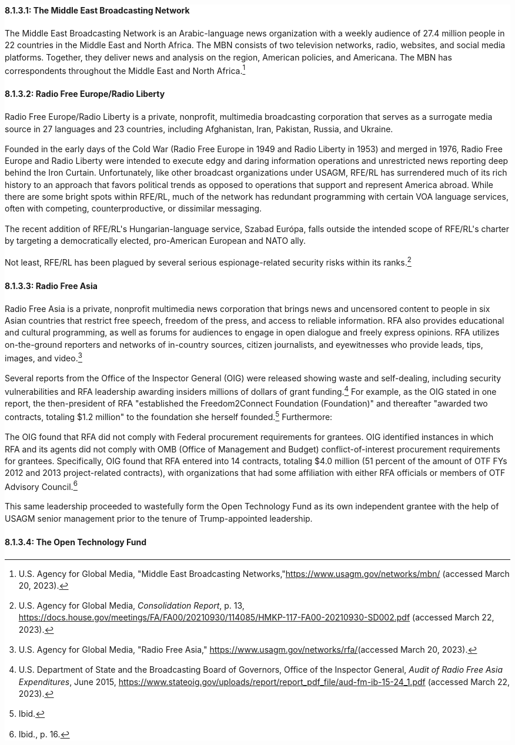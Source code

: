 #### 8.1.3.1: The Middle East Broadcasting Network

The Middle East Broadcasting Network is an Arabic-language news organization with a weekly audience of 27.4 million people in 22 countries in the Middle East and North Africa. The MBN consists of two television networks, radio, websites, and social media platforms. Together, they deliver news and analysis on the region, American policies, and Americana. The MBN has correspondents throughout the Middle East and North Africa.[^8_8]

#### 8.1.3.2: Radio Free Europe/Radio Liberty

Radio Free Europe/Radio Liberty is a private, nonprofit, multimedia broadcasting corporation that serves as a surrogate media source in 27 languages and 23 countries, including Afghanistan, Iran, Pakistan, Russia, and Ukraine.

Founded in the early days of the Cold War (Radio Free Europe in 1949 and Radio Liberty in 1953) and merged in 1976, Radio Free Europe and Radio Liberty were intended to execute edgy and daring information operations and unrestricted news reporting deep behind the Iron Curtain. Unfortunately, like other broadcast organizations under USAGM, RFE/RL has surrendered much of its rich history to an approach that favors political trends as opposed to operations that support and represent America abroad. While there are some bright spots within RFE/RL, much of the network has redundant programming with certain VOA language services, often with competing, counterproductive, or dissimilar messaging.

The recent addition of RFE/RL's Hungarian-language service, Szabad Európa, falls outside the intended scope of RFE/RL's charter by targeting a democratically elected, pro-American European and NATO ally.

Not least, RFE/RL has been plagued by several serious espionage-related security risks within its ranks.[^8_9]

#### 8.1.3.3: Radio Free Asia

Radio Free Asia is a private, nonprofit multimedia news corporation that brings news and uncensored content to people in six Asian countries that restrict free speech, freedom of the press, and access to reliable information. RFA also provides educational and cultural programming, as well as forums for audiences to engage in open dialogue and freely express opinions. RFA utilizes on-the-ground reporters and networks of in-country sources, citizen journalists, and eyewitnesses who provide leads, tips, images, and video.[^8_10]

Several reports from the Office of the Inspector General (OIG) were released showing waste and self-dealing, including security vulnerabilities and RFA leadership awarding insiders millions of dollars of grant funding.[^8_11] For example, as the OIG stated in one report, the then-president of RFA "established the Freedom2Connect Foundation (Foundation)" and thereafter "awarded two contracts, totaling $1.2 million" to the foundation she herself founded.[^8_12] Furthermore:

The OIG found that RFA did not comply with Federal procurement requirements for grantees. OIG identified instances in which RFA and its agents did not comply with OMB (Office of Management and Budget) conflict-of-interest procurement requirements for grantees. Specifically, OIG found that RFA entered into 14 contracts, totaling $4.0 million (51 percent of the amount of OTF FYs 2012 and 2013 project-related contracts), with organizations that had some affiliation with either RFA officials or members of OTF Advisory Council.[^8_13]

This same leadership proceeded to wastefully form the Open Technology Fund as its own independent grantee with the help of USAGM senior management prior to the tenure of Trump-appointed leadership.

#### 8.1.3.4: The Open Technology Fund


[^8_1]: U.S. Agency for Global Media,<https://www.usagm.gov/>(accessed March 20, 2023).
[^8_2]: Ben Weingarten, "Security Failures USG Media Agency Prove Need to Hire Americans First," _Newsweek_, August 10, 2020, <https://www.newsweek.com/security-failures-usg-media-Agency-prove-need-hire-americans-first-opinion-1523895> (accessed March 20, 2023).
[^8_3]: U.S. Agency for Global Media, "Who We Are,"<https://www.usagm.gov/who-we-are/history/>(accessed March 20, 2023).
[^8_4]: U.S. Agency for Global Media, "Voice of America,"<https://www.usagm.gov/networks/voa/>(accessed March 20, 2023).
[^8_5]: Daniel Lippman, "Deleted Biden Video Sets Off a Crisis at Voice of America," _Politico_ July 30, 2020, <https://www.politico.com/news/2020/07/30/deleted-biden-video-sets-off-a-crisis-at-voice-of-america-388571> (accessed March 20, 2023).
[^8_6]: U.S. Agency for Global Media, "Office of Cuba Broadcasting,"<https://www.usagm.gov/networks/ocb/> (accessed March 20, 2023).
[^8_7]: Rafael Bernal, "Bipartisan Group Asks Office of Cuba Broadcasting to Rescind Layoffs," September 13, 2022, _The Hill_, <https://thehill.com/latino/3641445-bipartisan-group-asks-office-of-cuba-broadcasting-to-rescind-layoffs/> (accessed March 20, 2023).
[^8_8]: U.S. Agency for Global Media, "Middle East Broadcasting Networks,"<https://www.usagm.gov/networks/mbn/> (accessed March 20, 2023).
[^8_9]: U.S. Agency for Global Media, _Consolidation Report_, p. 13, <https://docs.house.gov/meetings/FA/FA00/20210930/114085/HMKP-117-FA00-20210930-SD002.pdf> (accessed March 22, 2023).
[^8_10]: U.S. Agency for Global Media, "Radio Free Asia," <https://www.usagm.gov/networks/rfa/>(accessed March 20, 2023).
[^8_11]: U.S. Department of State and the Broadcasting Board of Governors, Office of the Inspector General, _Audit of Radio Free Asia Expenditures_, June 2015, <https://www.stateoig.gov/uploads/report/report_pdf_file/aud-fm-ib-15-24_1.pdf> (accessed March 22, 2023).
[^8_12]: Ibid.
[^8_13]: Ibid., p. 16.
[^8_14]: Susan Crabtree, "'Lax' Internet Freedom Group Balks at New Pack Oversight," <https://www.realclearpolitics.com/articles/2020/08/24/lax_internet_freedom_group_balks_at_new_pack_oversight_144043.html> (accessed March 22, 2023).
[^8_15]: Ibid.
[^8_16]: Ibid.
[^8_17]: Nomination of Michael Pack to the Broadcasting Board of Governors, 116th Cong., 2nd Sess. (2020), <https://www.congress.gov/nomination/116th-congress/1590> (accessed March 20, 2023).
[^8_18]: James Robbins, "More Rot at America's Public Diplomacy Mouthpiece," The Hill, November 7, 2020, <https://thehill.com/opinion/national-security/524924-more-rot-at-americas-public-diplomacy-mouthpiece/> (accessed March 20, 2023).
[^8_19]: U.S. Office of Personnel Management, Suitability Agency Executive Programs, _Follow Up Review of U.S. Agency for Global Media_, July 2020, <https://bbgwatch.com/wp-content/uploads/2020/08/OPM-SuitEA-July-2020.pdf> (accessed March 20, 203).
[^8_20]: If the agency were not an extension of U.S. foreign policy and national security goals, then its staffing positions would not be classified in their entirety as Tier 3 and Tier 5 national-security sensitive positions, which they are. See U.S. Agency for Global Media, _Consolidation Report_, p. 13.
[^8_21]: _Federal Register_, Vol. 85, No. 115 (June 15, 2020), pp. 36150–36153.<https://www.govinfo.gov/content/pkg/FR-2020-06-15/html/2020-12696.htm> (accessed May 7, 2025, added by Dustin Miller)
[^8_22]: U.S. Information and Educational Exchange Act of 1948 ("Smith–Mundt Act"), Public Law 80–402.
[^8_23]: Jessica Jerreat, "USAGM CEO Criticized Over Move to Rescind Firewall Regulation," October 28, 2020, <https://www.voanews.com/a/usa_usagm-ceo-criticized-over-move-rescind-firewall-regulation/6197671.html> (accessed March 20, 2023).
[^8_24]: Byron York, "America's Lost Voice," _Washington Examiner_, February 4, 2021, <https://www.washingtonexaminer.com/politics/americas-lost-voice> (accessed March 20, 2023).
[^8_25]: Sasha Gong, "VOA Problems: Racism, Xenophobia, Mediocrity, and Nepotism," BBG-USAGM Watch, December 25, 2018, archived at <https://web.archive.org/web/20220105101300/https://bbgwatch.com/bbgwatch/voa-problems-racism-xenophobia-mediocrity-and-nepotism/> (accessed March 20, 2023).
[^8_26]: U.S. Agency for Global Media Watch, "Big Mistake in Rewarding Failed Voice of America (VOA) Managers U.S. Agency for Global Media Managers," November 11, 2022, <https://www.usagmwatch.com/big-mistake-in-rewarding-failed-voice-of-america-voa-and-u-s-Agency-for-global-media-usagm-managers/> (accessed March 20, 2023).
[^8_27]: America First Legal Foundation,"AFL Asks Biden Administration to Withdraw Nomination of Amanda Bennett Citing National Security and Related Failures," June 30, 2022, <https://aflegal.org/afl-asks-biden-administration-to-withdraw-nomination-of-amanda-bennett-citing-national-security-and-related-failures/> (accessed March 20, 2023).
[^8_28]: U.S. Agency for Global Media, _Consolidation Report_, p. 13.
[^8_29]: U.S. Agency for Global Media Watch, "Extraordinary Leadership Dysfunction at USAGM Continues," October 4, 2022, <https://www.usagmwatch.com/extraordinary-leadership-dysfunction-at-usagm-continues/>(accessed March 20, 2023).
[^8_30]: U.S. Office of Personnel Management, _Follow-Up Review of the U.S. Agency for Global Media Suitability Program_.
[^8_31]: Ibid.
[^8_32]: U.S. Agency for Global Media, _Consolidation Report_, p. 13.
[^8_33]: U.S. Office of Personnel Management, _Follow-Up Review of the U.S. Agency for Global Media Suitability Program_.
[^8_34]: Robbins, "More Rot at America's Public Diplomacy Mouthpiece."
[^8_35]: U.S. Department of Justice, "Manhattan U.S. Attorney Announces Kidnapping Conspiracy Charges Against an Iranian Intelligence Officer And Members Of An Iranian Intelligence Network," July 13, 2021, <https://www.justice.gov/usao-sdny/pr/manhattan-us-attorney-announces-kidnapping-conspiracy-charges-against-iranian> (accessed March 20, 2023).
[^8_36]: James Robbins, "The Trouble with the Open Technology Fund," Newsweek, August 9, 2020, <https://www.newsweek.com/trouble-open-technology-fund-opinion-1528998> (accessed March 20, 2023).
[^8_37]: Susan Crabtree, "Lax Internet Freedom Group Balks at New Pack Oversight," Real Clear Politics, August 24, 2020, <https://www.realclearpolitics.com/articles/2020/08/24/lax_internet_freedom_group_balks_at_new_pack_oversight_144043.html> (accessed March 20, 2023).
[^8_38]: U.S. Department of State, "Visas for Members of the Foreign Media, Press, and Radio," <https://travel.state.gov/content/travel/en/us-visas/employment/visas-members-foreign-media-press-radio.html> (accessed March 20, 2023).
[^8_39]: Authorized positions for J-1 visas include: _au pair_, camp counselor, college/university student, government visitor, intern, international visitor, physician, professor, research scholar, secondary school student, short-term scholar, specialist, STEM initiatives, summer work travel, teacher, and trainee. See U.S. Department of State, "Exchange Visitor Visa," <https://travel.state.gov/content/travel/en/us-visas/study/exchange.html> (accessed March 20, 2023).
[^8_40]: News release, "McCaul Demands Answers on USAGM Personnel and Management," Foreign Affairs Committee, October 28, 2021, <https://foreignaffairs.house.gov/press-release/mccaul-demands-answers-on-usagm-personnel-and-management/> (accessed March 20, 2023).
[^8_41]: U.S. Agency for Global Media Watch, "USAGM: Past Leaders Ignored National Security Procedures, Failed to Adequately Vet Staff," August 8, 2020, <https://www.usagmwatch.com/usagm-past-agency-leaders-ignored-national-security-procedures-failed-to-adequately-vet-staff/> (accessed March 20, 2023).
[^8_42]: U.S. Agency for Global Media, "CEO Pack Launches Investigation Into Pro-Biden VOA Content, U.S. Election Interference," July 30, 2020, <https://www.usagm.gov/2020/07/30/ceo-pack-launches-investigation-into-pro-biden-voa-content-u-s-election-interference/> (accessed March 22, 2023).
[^8_43]: America First Legal Foundation, "AFL Asks Biden Administration to Withdraw Nomination of Amanda Bennet Citing National Security and Related Failures," June 30, 2022, <https://aflegal.org/afl-asks-biden-administration-to-withdraw-nomination-of-amanda-bennett-citing-national-security-and-related-failures/> (accessed March 20, 2023).
[^8_44]: U.S. Agency for Global Media Watch,<https://www.usagmwatch.com/> (accessed March 20, 2023).
[^8_45]: BBG-USAM Watch, <https://bbgwatch.com/bbgwatch/> (accessed March 20, 2023).
[^8_46]: Whistleblower Protection Project, "Congress Releases Long-Awaited Investigative Report on Chronically Mismanaged USAGM," February 9, 2022, <https://whipproj.org/congress-releases-long-awaited-usagm-investigative-report-revealing-Agencys-chronic-mismanagement/> (accessed March 20, 2023).
[^8_47]: National Telecommunications and Information Administration, "Nixon Administration Public Broadcasting Papers, Summary of 1971," February 23, 1979, <https://current.org/1979/02/nixon-administration-public-broadcasting-papers-summary-of-1971/> (accessed March 21, 2023).
[^8_48]: President Lyndon B. Johnson, State of the Union Address, January 10, 1967, <https://www.infoplease.com/primary-sources/government/presidential-speeches/state-union-address-lyndon-b-johnson-january-10-1967> (accessed March 21, 2023).
[^8_49]: Joyce Appleby and Terence Ball, eds., _Jefferson: Political Writings_ (Cambridge and New York: Cambridge University Press, 1999), p. 390.
[^8_50]: Pew Research Center, "Where News Audiences Fit on the Political Spectrum," October 21, 2014, <http://www.journalism.org/interactives/media-polarization/outlet/pbs/> (accessed March 21, 2023.
[^8_51]: Ibid.
[^8_52]: Corporation for Public Broadcasting, _Corporation for Public Broadcasting Appropriation Request and Justification FY 2023/FY 2025_, Submitted to the Labor, Health and Human Services, Education and Related Agencies Subcommittee of the House Appropriations Committee and the Labor, Health and Human Services, Education and Related Agencies Subcommittee of the Senate Appropriations Committee, March 28, 2022, p. 2,<https://www.cpb.org/sites/default/files/appropriation/FY-2023-2025-CPB-Budget-Justification.pdf> (accessed March 21, 2023).
[^8_53]: George F. Will, "Public Broadcasting's Immortality Defies Reason," _The Washington Post_, June 2, 2017, <https://www.washingtonpost.com/opinions/public-broadcastings-immortality-defies-reason/2017/06/02/f5de02be-46fe-11e7-a196-a1bb629f64cb_story.html> (accessed March 21, 2023).
[^8_54]: Federal Communications Commission, "FM Radio," <https://www.fcc.gov/general/fm-radio>(accessed March 21, 2023).
[^8_55]: Federal Communications Commission, "Regulatory Fee Exemptions for FY 2021," _FCC Regulatory Fees Factsheet_ No. DA-21-1142, September 10, 2021, p. 2.